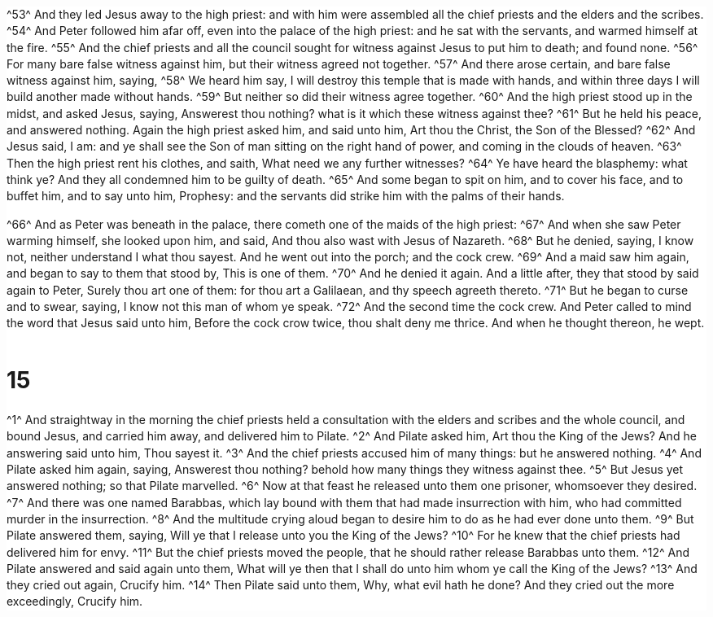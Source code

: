 ^53^ And they led Jesus away to the high priest: and with him were assembled all the chief priests and the elders and the scribes. ^54^ And Peter followed him afar off, even into the palace of the high priest: and he sat with the servants, and warmed himself at the fire. ^55^ And the chief priests and all the council sought for witness against Jesus to put him to death; and found none. ^56^ For many bare false witness against him, but their witness agreed not together. ^57^ And there arose certain, and bare false witness against him, saying, ^58^ We heard him say, I will destroy this temple that is made with hands, and within three days I will build another made without hands. ^59^ But neither so did their witness agree together. ^60^ And the high priest stood up in the midst, and asked Jesus, saying, Answerest thou nothing? what is it which these witness against thee? ^61^ But he held his peace, and answered nothing. Again the high priest asked him, and said unto him, Art thou the Christ, the Son of the Blessed? ^62^ And Jesus said, I am: and ye shall see the Son of man sitting on the right hand of power, and coming in the clouds of heaven. ^63^ Then the high priest rent his clothes, and saith, What need we any further witnesses? ^64^ Ye have heard the blasphemy: what think ye? And they all condemned him to be guilty of death. ^65^ And some began to spit on him, and to cover his face, and to buffet him, and to say unto him, Prophesy: and the servants did strike him with the palms of their hands. 

^66^ And as Peter was beneath in the palace, there cometh one of the maids of the high priest: ^67^ And when she saw Peter warming himself, she looked upon him, and said, And thou also wast with Jesus of Nazareth. ^68^ But he denied, saying, I know not, neither understand I what thou sayest. And he went out into the porch; and the cock crew. ^69^ And a maid saw him again, and began to say to them that stood by, This is one of them. ^70^ And he denied it again. And a little after, they that stood by said again to Peter, Surely thou art one of them: for thou art a Galilaean, and thy speech agreeth thereto. ^71^ But he began to curse and to swear, saying, I know not this man of whom ye speak. ^72^ And the second time the cock crew. And Peter called to mind the word that Jesus said unto him, Before the cock crow twice, thou shalt deny me thrice. And when he thought thereon, he wept. 

# 15 
^1^ And straightway in the morning the chief priests held a consultation with the elders and scribes and the whole council, and bound Jesus, and carried him away, and delivered him to Pilate. ^2^ And Pilate asked him, Art thou the King of the Jews? And he answering said unto him, Thou sayest it. ^3^ And the chief priests accused him of many things: but he answered nothing. ^4^ And Pilate asked him again, saying, Answerest thou nothing? behold how many things they witness against thee. ^5^ But Jesus yet answered nothing; so that Pilate marvelled. ^6^ Now at that feast he released unto them one prisoner, whomsoever they desired. ^7^ And there was one named Barabbas, which lay bound with them that had made insurrection with him, who had committed murder in the insurrection. ^8^ And the multitude crying aloud began to desire him to do as he had ever done unto them. ^9^ But Pilate answered them, saying, Will ye that I release unto you the King of the Jews? ^10^ For he knew that the chief priests had delivered him for envy. ^11^ But the chief priests moved the people, that he should rather release Barabbas unto them. ^12^ And Pilate answered and said again unto them, What will ye then that I shall do unto him whom ye call the King of the Jews? ^13^ And they cried out again, Crucify him. ^14^ Then Pilate said unto them, Why, what evil hath he done? And they cried out the more exceedingly, Crucify him. 
